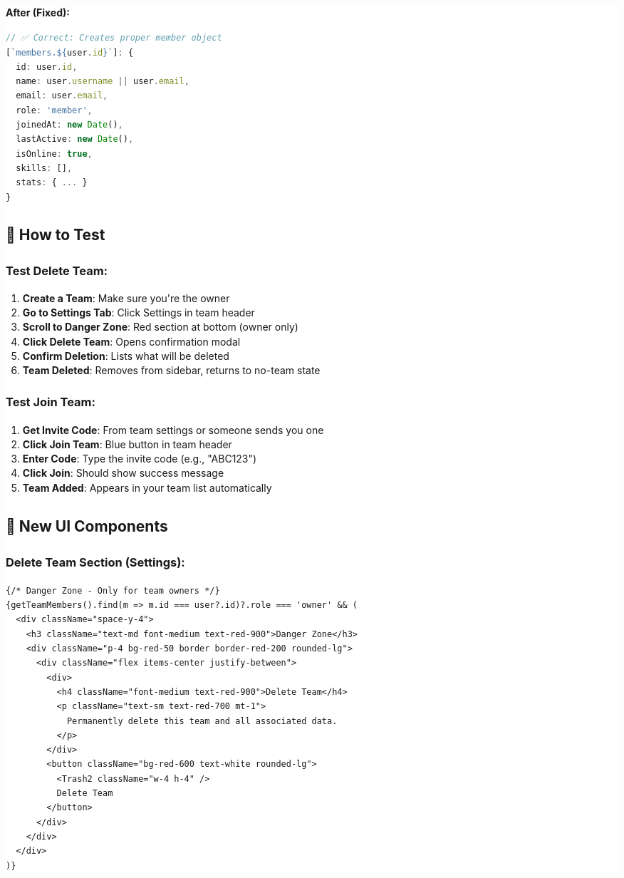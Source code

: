 **After (Fixed):**
```typescript
// ✅ Correct: Creates proper member object
[`members.${user.id}`]: {
  id: user.id,
  name: user.username || user.email,
  email: user.email,
  role: 'member',
  joinedAt: new Date(),
  lastActive: new Date(),
  isOnline: true,
  skills: [],
  stats: { ... }
}
```

## 🎯 **How to Test**

### **Test Delete Team:**
1. **Create a Team**: Make sure you're the owner
2. **Go to Settings Tab**: Click Settings in team header
3. **Scroll to Danger Zone**: Red section at bottom (owner only)
4. **Click Delete Team**: Opens confirmation modal
5. **Confirm Deletion**: Lists what will be deleted
6. **Team Deleted**: Removes from sidebar, returns to no-team state

### **Test Join Team:**
1. **Get Invite Code**: From team settings or someone sends you one
2. **Click Join Team**: Blue button in team header
3. **Enter Code**: Type the invite code (e.g., "ABC123")
4. **Click Join**: Should show success message
5. **Team Added**: Appears in your team list automatically

## 🎨 **New UI Components**

### **Delete Team Section (Settings):**
```tsx
{/* Danger Zone - Only for team owners */}
{getTeamMembers().find(m => m.id === user?.id)?.role === 'owner' && (
  <div className="space-y-4">
    <h3 className="text-md font-medium text-red-900">Danger Zone</h3>
    <div className="p-4 bg-red-50 border border-red-200 rounded-lg">
      <div className="flex items-center justify-between">
        <div>
          <h4 className="font-medium text-red-900">Delete Team</h4>
          <p className="text-sm text-red-700 mt-1">
            Permanently delete this team and all associated data.
          </p>
        </div>
        <button className="bg-red-600 text-white rounded-lg">
          <Trash2 className="w-4 h-4" />
          Delete Team
        </button>
      </div>
    </div>
  </div>
)}
```


  [`members.${user.id}`]: newMember,